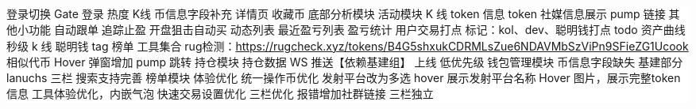 登录切换 Gate 登录
热度
K线
币信息字段补充
详情页
收藏币
底部分析模块
活动模块
K  线
token 信息
token 社媒信息展示 pump 链接
其他小功能
自动跟单
追踪止盈
开盘狙击自动买
动态列表
最近盈亏列表
盈亏统计
用户交易打点
标记：kol、dev、聪明钱打点 todo
资产曲线
 秒级 k 线
聪明钱 tag
榜单
工具集合
rug检测：https://rugcheck.xyz/tokens/B4G5shxukCDRMLsZue6NDAVMbSzViPn9SFieZG1Ucook
相似代币
Hover 弹窗增加 pump 跳转
持仓模块
持仓数据 WS 推送【依赖基建组】
上线 低优先级
钱包管理模块
币信息字段缺失
基建部分
lanuchs 三栏 搜索支持完善
榜单模块
体验优化
统一操作币优化
发射平台改为多选
hover 展示发射平台名称
Hover 图片，展示完整token 信息
工具体验优化，内嵌气泡
快速交易设置优化
三栏优化
报错增加社群链接
三栏独立
